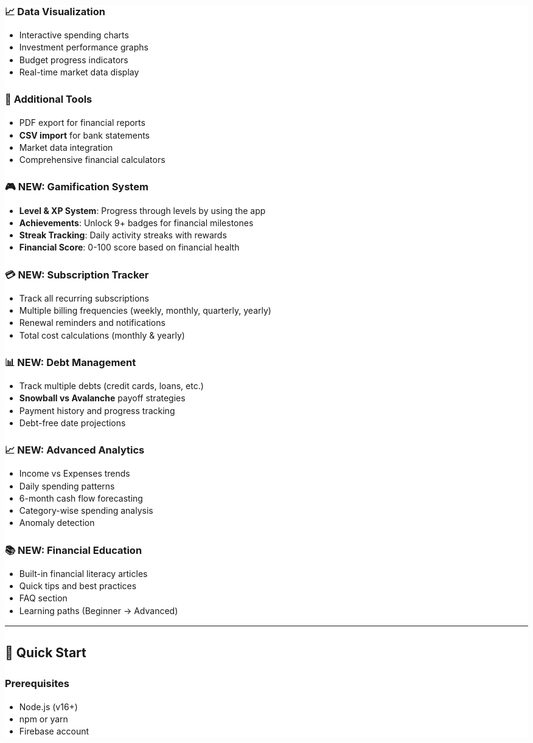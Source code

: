 ### 📈 **Data Visualization**
- Interactive spending charts
- Investment performance graphs
- Budget progress indicators
- Real-time market data display

### 🔧 **Additional Tools**
- PDF export for financial reports
- **CSV import** for bank statements
- Market data integration
- Comprehensive financial calculators

### 🎮 **NEW: Gamification System**
- **Level & XP System**: Progress through levels by using the app
- **Achievements**: Unlock 9+ badges for financial milestones
- **Streak Tracking**: Daily activity streaks with rewards
- **Financial Score**: 0-100 score based on financial health

### 💳 **NEW: Subscription Tracker**
- Track all recurring subscriptions
- Multiple billing frequencies (weekly, monthly, quarterly, yearly)
- Renewal reminders and notifications
- Total cost calculations (monthly & yearly)

### 📊 **NEW: Debt Management**
- Track multiple debts (credit cards, loans, etc.)
- **Snowball vs Avalanche** payoff strategies
- Payment history and progress tracking
- Debt-free date projections

### 📈 **NEW: Advanced Analytics**
- Income vs Expenses trends
- Daily spending patterns
- 6-month cash flow forecasting
- Category-wise spending analysis
- Anomaly detection

### 📚 **NEW: Financial Education**
- Built-in financial literacy articles
- Quick tips and best practices
- FAQ section
- Learning paths (Beginner → Advanced)

---

## 🚀 Quick Start

### Prerequisites
- Node.js (v16+)
- npm or yarn
- Firebase account
